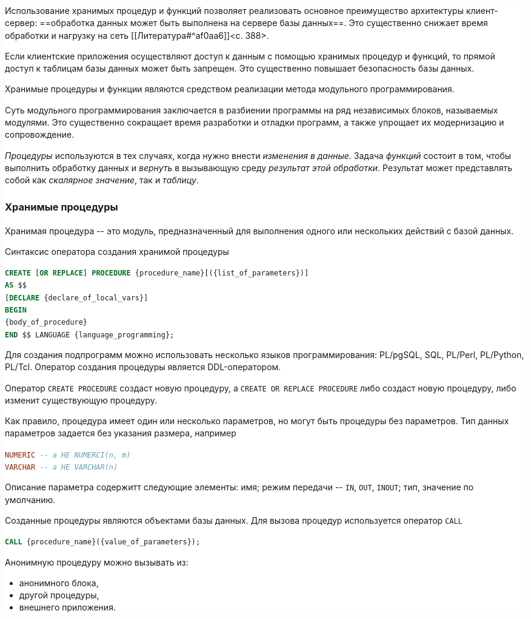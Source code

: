 Использование хранимых процедур и функций позволяет реализовать основное преимущество архитектуры клиент-сервер: ==обработка данных может быть выполнена на сервере базы данных==. Это существенно снижает время обработки и нагрузку на сеть [[Литература#^af0aa6]]<c. 388>.

Если клиентские приложения осуществляют доступ к данным с помощью хранимых процедур и функций, то прямой доступ к таблицам базы данных может быть запрещен. Это существенно повышает безопасность базы данных.

Хранимые процедуры и функции являются средством реализации метода модульного программирования. 

Суть модульного программирования заключается в разбиении программы на ряд независимых блоков, называемых модулями. Это существенно сокращает время разработки и отладки программ, а также упрощает их модернизацию и сопровождение.

_Процедуры_ используются в тех случаях, когда нужно внести _изменения в данные_. Задача _функций_ состоит в том, чтобы выполнить обработку данных и _вернуть_ в вызывающую среду _результат этой обработки_. Результат может представлять собой как _скалярное значение_, так и _таблицу_. 
### Хранимые процедуры

Хранимая процедура -- это модуль, предназначенный для выполнения одного или нескольких действий с базой данных.

Синтаксис оператора создания хранимой процедуры
```sql
CREATE [OR REPLACE] PROCEDURE {procedure_name}[({list_of_parameters})]
AS $$
[DECLARE {declare_of_local_vars}]
BEGIN
{body_of_procedure}
END $$ LANGUAGE {language_programming};
```

Для создания подпрограмм можно использовать несколько языков программирования: PL/pgSQL, SQL, PL/Perl, PL/Python, PL/Tcl. Оператор создания процедуры является DDL-оператором.

Оператор `CREATE PROCEDURE` создаст новую процедуру, а `CREATE OR REPLACE PROCEDURE` либо создаст новую процедуру, либо изменит существующую процедуру.

Как правило, процедура имеет один или несколько параметров, но могут быть процедуры без параметров. Тип данных параметров задается без указания размера, например
```sql
NUMERIC -- а НЕ NUMERCI(n, m)
VARCHAR -- а НЕ VARCHAR(n)
```

Описание параметра содержитт следующие элементы: имя; режим передачи -- `IN`, `OUT`, `INOUT`; тип, значение по умолчанию.

Созданные процедуры являются объектами базы данных. Для вызова процедур используется оператор `CALL`
```sql
CALL {procedure_name}({value_of_parameters});
```

Анонимную процедуру можно вызывать из:
- анонимного блока,
- другой процедуры,
- внешнего приложения.
